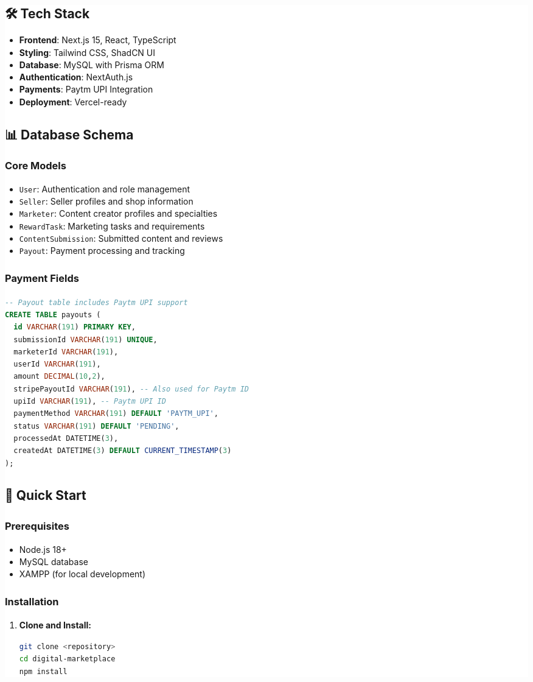 ## 🛠️ Tech Stack

- **Frontend**: Next.js 15, React, TypeScript
- **Styling**: Tailwind CSS, ShadCN UI
- **Database**: MySQL with Prisma ORM
- **Authentication**: NextAuth.js
- **Payments**: Paytm UPI Integration
- **Deployment**: Vercel-ready

## 📊 Database Schema

### Core Models
- `User`: Authentication and role management
- `Seller`: Seller profiles and shop information
- `Marketer`: Content creator profiles and specialties
- `RewardTask`: Marketing tasks and requirements
- `ContentSubmission`: Submitted content and reviews
- `Payout`: Payment processing and tracking

### Payment Fields
```sql
-- Payout table includes Paytm UPI support
CREATE TABLE payouts (
  id VARCHAR(191) PRIMARY KEY,
  submissionId VARCHAR(191) UNIQUE,
  marketerId VARCHAR(191),
  userId VARCHAR(191),
  amount DECIMAL(10,2),
  stripePayoutId VARCHAR(191), -- Also used for Paytm ID
  upiId VARCHAR(191), -- Paytm UPI ID
  paymentMethod VARCHAR(191) DEFAULT 'PAYTM_UPI',
  status VARCHAR(191) DEFAULT 'PENDING',
  processedAt DATETIME(3),
  createdAt DATETIME(3) DEFAULT CURRENT_TIMESTAMP(3)
);
```

## 🚀 Quick Start

### Prerequisites
- Node.js 18+
- MySQL database
- XAMPP (for local development)

### Installation

1. **Clone and Install:**
   ```bash
   git clone <repository>
   cd digital-marketplace
   npm install
   ```

